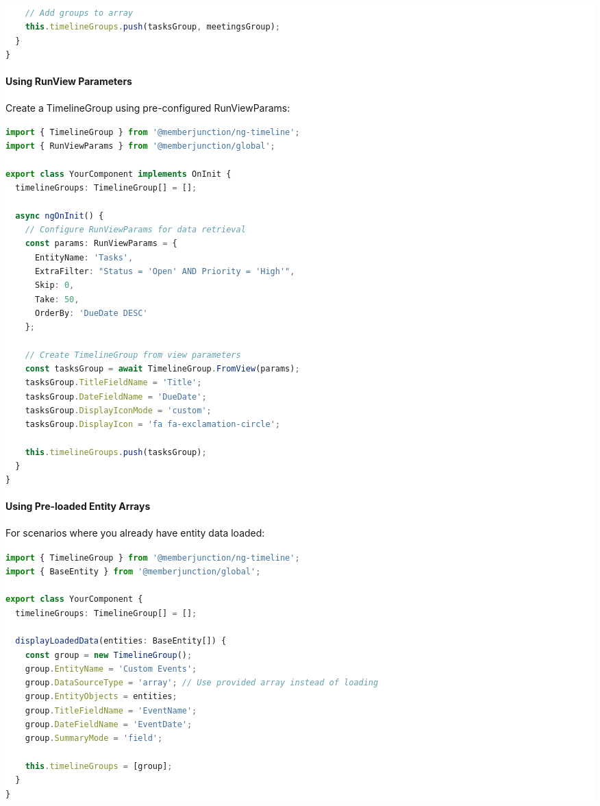 ```typescript
    // Add groups to array
    this.timelineGroups.push(tasksGroup, meetingsGroup);
  }
}
```

#### Using RunView Parameters

Create a TimelineGroup using pre-configured RunViewParams:

```typescript
import { TimelineGroup } from '@memberjunction/ng-timeline';
import { RunViewParams } from '@memberjunction/global';

export class YourComponent implements OnInit {
  timelineGroups: TimelineGroup[] = [];

  async ngOnInit() {
    // Configure RunViewParams for data retrieval
    const params: RunViewParams = {
      EntityName: 'Tasks',
      ExtraFilter: "Status = 'Open' AND Priority = 'High'",
      Skip: 0,
      Take: 50,
      OrderBy: 'DueDate DESC'
    };
    
    // Create TimelineGroup from view parameters
    const tasksGroup = await TimelineGroup.FromView(params);
    tasksGroup.TitleFieldName = 'Title';
    tasksGroup.DateFieldName = 'DueDate';
    tasksGroup.DisplayIconMode = 'custom';
    tasksGroup.DisplayIcon = 'fa fa-exclamation-circle';
    
    this.timelineGroups.push(tasksGroup);
  }
}
```

#### Using Pre-loaded Entity Arrays

For scenarios where you already have entity data loaded:

```typescript
import { TimelineGroup } from '@memberjunction/ng-timeline';
import { BaseEntity } from '@memberjunction/global';

export class YourComponent {
  timelineGroups: TimelineGroup[] = [];

  displayLoadedData(entities: BaseEntity[]) {
    const group = new TimelineGroup();
    group.EntityName = 'Custom Events';
    group.DataSourceType = 'array'; // Use provided array instead of loading
    group.EntityObjects = entities;
    group.TitleFieldName = 'EventName';
    group.DateFieldName = 'EventDate';
    group.SummaryMode = 'field';
    
    this.timelineGroups = [group];
  }
}
```
